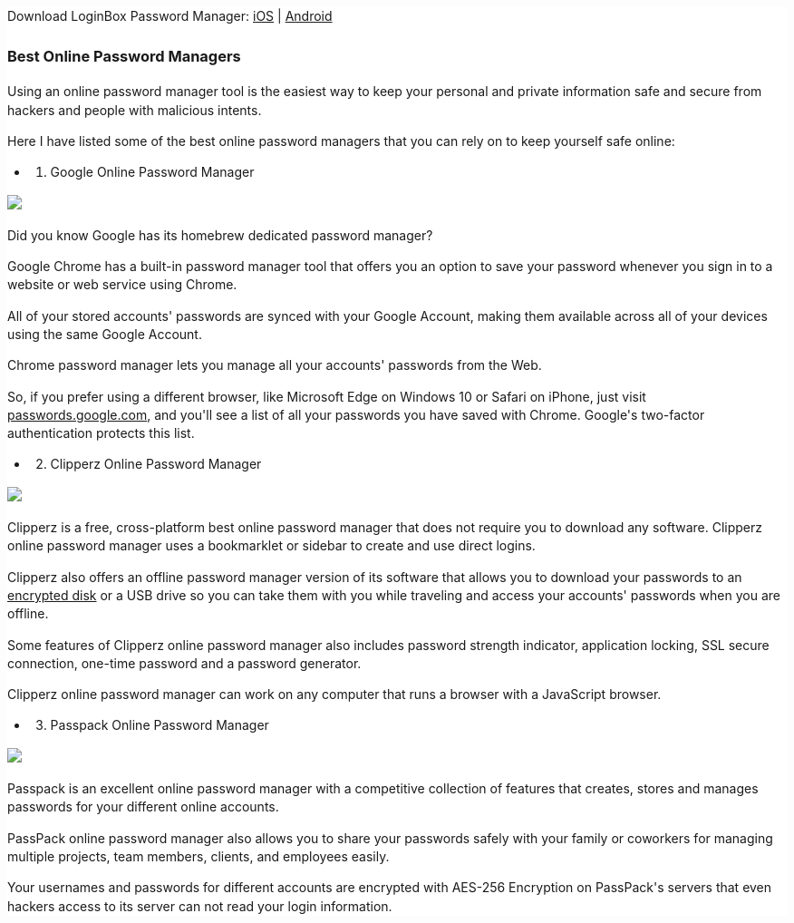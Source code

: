 Download LoginBox Password Manager: [iOS][50] | [Android][51]

### Best Online Password Managers

Using an online password manager tool is the easiest way to keep your personal and private information safe and secure from hackers and people with malicious intents.

Here I have listed some of the best online password managers that you can rely on to keep yourself safe online:

- 1. Google Online Password Manager

![](https://2.bp.blogspot.com/-HCSzj5tKgwY/V5xqVjjtfgI/AAAAAAAAo-A/OYcgv-S5wmQlAskF1jrEGQAy98ogMnXTgCLcB/s1600/google-online-password-manager.png)

Did you know Google has its homebrew dedicated password manager?

Google Chrome has a built-in password manager tool that offers you an option to save your password whenever you sign in to a website or web service using Chrome.

All of your stored accounts' passwords are synced with your Google Account, making them available across all of your devices using the same Google Account.

Chrome password manager lets you manage all your accounts' passwords from the Web.

So, if you prefer using a different browser, like Microsoft Edge on Windows 10 or Safari on iPhone, just visit [passwords.google.com][52], and you'll see a list of all your passwords you have saved with Chrome. Google's two-factor authentication protects this list.

- 2. Clipperz Online Password Manager

![](https://2.bp.blogspot.com/-gs8b_N_k6CA/V5xrvzbUIKI/AAAAAAAAo-M/vsTXHZNErkQu6g8v9V1R2FxLkdppZq_GACLcB/s1600/Clipperz-Online-Password-Manager.png)

Clipperz is a free, cross-platform best online password manager that does not require you to download any software. Clipperz online password manager uses a bookmarklet or sidebar to create and use direct logins.

Clipperz also offers an offline password manager version of its software that allows you to download your passwords to an [encrypted disk][53] or a USB drive so you can take them with you while traveling and access your accounts' passwords when you are offline.

Some features of Clipperz online password manager also includes password strength indicator, application locking, SSL secure connection, one-time password and a password generator.

Clipperz online password manager can work on any computer that runs a browser with a JavaScript browser.

- 3. Passpack Online Password Manager

![](https://4.bp.blogspot.com/-ng91nPnzbWI/V5xsarl2mqI/AAAAAAAAo-Q/zJlFK-63vugeoyymDL26c5mPiWNsGQjuACLcB/s1600/Passpack-Free-Online-Password-Manager.png)

Passpack is an excellent online password manager with a competitive collection of features that creates, stores and manages passwords for your different online accounts.

PassPack online password manager also allows you to share your passwords safely with your family or coworkers for managing multiple projects, team members, clients, and employees easily.

Your usernames and passwords for different accounts are encrypted with AES-256 Encryption on PassPack's servers that even hackers access to its server can not read your login information.


[a]: https://thehackernews.com/2016/07/best-password-manager.html#author-info
[1]: http://thehackernews.com/2016/03/subgraph-secure-operating-system.html
[2]: http://thehackernews.com/2016/01/password-security-manager.html
[3]: http://thehackernews.com/2015/09/opm-hack-fingerprint.html
[4]: http://thehackernews.com/2015/08/ashley-madison-accounts-leaked-online.html
[5]: http://thehackernews.com/2013/05/cracking-16-character-strong-passwords.html
[6]: https://keepersecurity.com/download.html
[7]: https://itunes.apple.com/us/app/keeper-password-manager-digital/id287170072?mt=8
[8]: https://play.google.com/store/apps/details?id=com.callpod.android_apps.keeper
[9]: http://www.amazon.com/gp/mas/dl/android?p=com.callpod.android_apps.keeper
[10]: https://www.dashlane.com/download
[11]: https://www.dashlane.com/passwordmanager/mac-password-manager
[12]: https://itunes.apple.com/in/app/dashlane-free-secure-password/id517914548?mt=8
[13]: https://play.google.com/store/apps/details?id=com.dashlane&hl=en
[14]: https://lastpass.com/misc_download2.php
[15]: https://itunes.apple.com/us/app/lastpass-for-premium-customers/id324613447?mt=8&ign-mpt=uo%3D4
[16]: https://play.google.com/store/apps/details?id=com.lastpass.lpandroid
[17]: https://www.logmeonce.com/download/
[18]: https://itunes.apple.com/us/app/logmeonce-free-password-manager/id972000703?ls=1&mt=8
[19]: https://play.google.com/store/apps/details?id=log.me.once
[20]: http://keepass.info/download.html
[21]: https://itunes.apple.com/us/app/kypass-companion/id555293879?ls=1&mt=12
[22]: https://itunes.apple.com/de/app/ikeepass/id299697688?mt=8
[23]: https://play.google.com/store/apps/details?id=keepass2android.keepass2android
[24]: https://support.apple.com/en-in/HT204085
[25]: https://spideroak.com/opendownload
[26]: https://itunes.apple.com/us/app/spideroak/id360584371?mt=8
[27]: https://play.google.com/store/apps/details?id=com.spideroak.android
[28]: https://www.enpass.io/download-enpass-for-windows/
[29]: https://www.enpass.io/download-enpass-linux/
[30]: https://itunes.apple.com/app/enpass-password-manager-best/id732710998?mt=12
[31]: https://itunes.apple.com/us/app/enpass-password-manager/id455566716?mt=8
[32]: https://play.google.com/store/apps/details?id=io.enpass.app&hl=en
[33]: http://www.roboform.com/download
[34]: http://www.roboform.com/for-linux
[35]: https://itunes.apple.com/WebObjects/MZStore.woa/wa/viewSoftware?id=331787573&mt=8
[36]: https://play.google.com/store/apps/details?id=com.siber.roboform
[37]: https://1password.com/downloads/
[38]: https://itunes.apple.com/in/app/1password-password-manager/id568903335?mt=8
[39]: https://play.google.com/store/apps/details?id=com.agilebits.onepassword&hl=en
[40]: https://www.msecure.com/desktop-app/
[41]: https://itunes.apple.com/in/app/msecure-password-manager/id292411902?mt=8
[42]: https://play.google.com/store/apps/details?id=com.mseven.msecure&hl=en
[43]: https://itunes.apple.com/us/app/onesafe/id455190486?ls=1&mt=8
[44]: https://itunes.apple.com/us/app/onesafe-secure-password-manager/id595543758?ls=1&mt=12
[45]: https://play.google.com/store/apps/details?id=com.lunabee.onesafe
[46]: https://www.microsoft.com/en-us/store/apps/onesafe/9wzdncrddtx9
[47]: https://splashid.com/downloads.php
[48]: https://itunes.apple.com/app/splashid-safe-password-manager/id284334840?mt=8
[49]: https://play.google.com/store/apps/details?id=com.splashidandroid&hl=en
[50]: https://itunes.apple.com/app/loginbox-pro/id579954762?mt=8
[51]: https://play.google.com/store/apps/details?id=com.mygosoftware.android.loginbox
[52]: https://passwords.google.com/
[53]: http://thehackernews.com/2014/01/Kali-linux-Self-Destruct-nuke-password.html